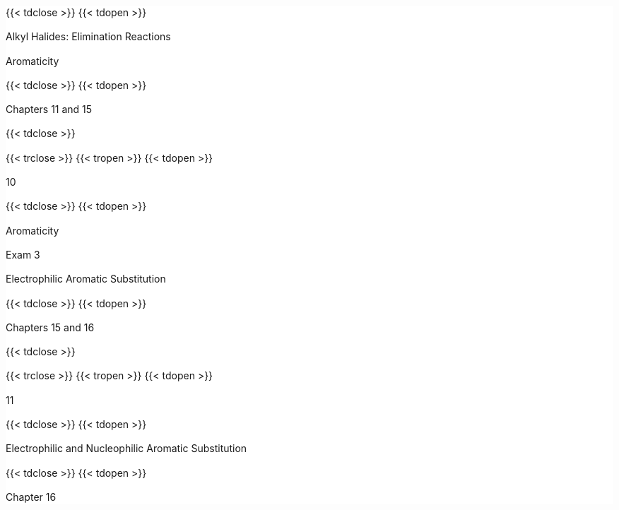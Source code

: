 {{< tdclose >}}
{{< tdopen >}}


Alkyl Halides: Elimination Reactions

Aromaticity


{{< tdclose >}}
{{< tdopen >}}


Chapters 11 and 15


{{< tdclose >}}

{{< trclose >}}
{{< tropen >}}
{{< tdopen >}}


10


{{< tdclose >}}
{{< tdopen >}}


Aromaticity

Exam 3

Electrophilic Aromatic Substitution


{{< tdclose >}}
{{< tdopen >}}


Chapters 15 and 16


{{< tdclose >}}

{{< trclose >}}
{{< tropen >}}
{{< tdopen >}}


11


{{< tdclose >}}
{{< tdopen >}}


Electrophilic and Nucleophilic Aromatic Substitution


{{< tdclose >}}
{{< tdopen >}}


Chapter 16
